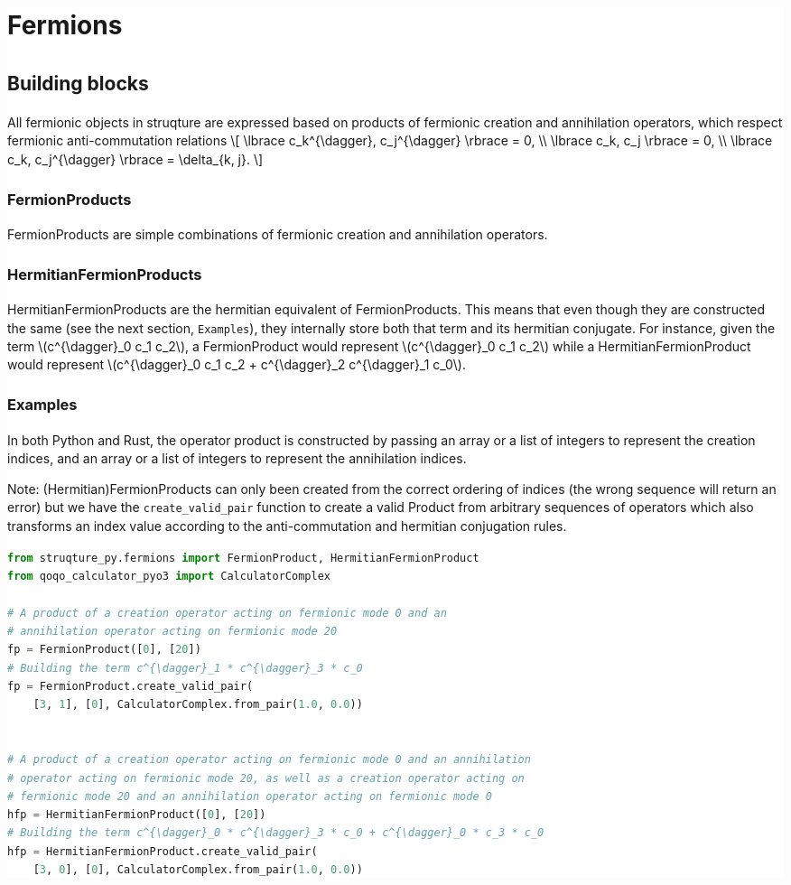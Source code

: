 # Fermions

## Building blocks

All fermionic objects in struqture are expressed based on products of fermionic creation and annihilation operators, which respect fermionic anti-commutation relations
\\[ \lbrace c_k^{\dagger}, c_j^{\dagger} \rbrace = 0, \\\\
    \lbrace c_k, c_j \rbrace = 0, \\\\
    \lbrace c_k, c_j^{\dagger} \rbrace = \delta_{k, j}. \\]

### FermionProducts

FermionProducts are simple combinations of fermionic creation and annihilation operators.

### HermitianFermionProducts

HermitianFermionProducts are the hermitian equivalent of FermionProducts. This means that even though they are constructed the same (see the next section, `Examples`), they internally store both that term and its hermitian conjugate. For instance, given the term \\(c^{\dagger}_0 c_1 c_2\\), a FermionProduct would represent \\(c^{\dagger}_0 c_1 c_2\\) while a HermitianFermionProduct would represent \\(c^{\dagger}_0 c_1 c_2 + c^{\dagger}_2 c^{\dagger}_1 c_0\\).

### Examples

In both Python and Rust, the operator product is constructed by passing an array or a list of integers to represent the creation indices, and an array or a list of integers to represent the annihilation indices.

Note: (Hermitian)FermionProducts can only been created from the correct ordering of indices (the wrong sequence will return an error) but we have the `create_valid_pair` function to create a valid Product from arbitrary sequences of operators which also transforms an index value according to the anti-commutation and hermitian conjugation rules.

```python
from struqture_py.fermions import FermionProduct, HermitianFermionProduct
from qoqo_calculator_pyo3 import CalculatorComplex

# A product of a creation operator acting on fermionic mode 0 and an
# annihilation operator acting on fermionic mode 20
fp = FermionProduct([0], [20])
# Building the term c^{\dagger}_1 * c^{\dagger}_3 * c_0
fp = FermionProduct.create_valid_pair(
    [3, 1], [0], CalculatorComplex.from_pair(1.0, 0.0))


# A product of a creation operator acting on fermionic mode 0 and an annihilation
# operator acting on fermionic mode 20, as well as a creation operator acting on
# fermionic mode 20 and an annihilation operator acting on fermionic mode 0
hfp = HermitianFermionProduct([0], [20])
# Building the term c^{\dagger}_0 * c^{\dagger}_3 * c_0 + c^{\dagger}_0 * c_3 * c_0
hfp = HermitianFermionProduct.create_valid_pair(
    [3, 0], [0], CalculatorComplex.from_pair(1.0, 0.0))
```

